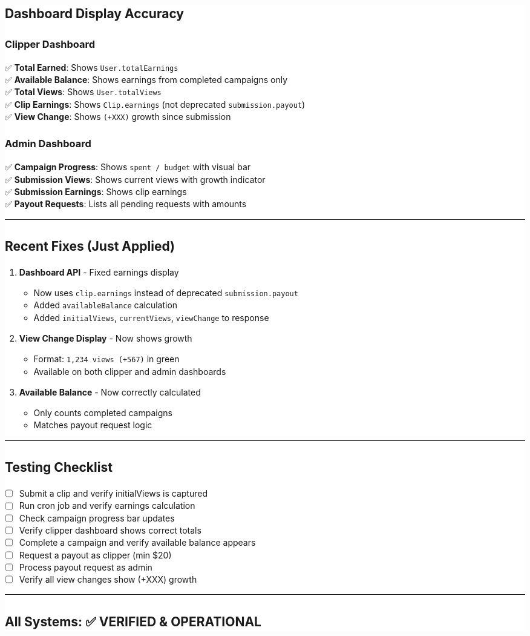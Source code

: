 ## Dashboard Display Accuracy

### Clipper Dashboard
✅ **Total Earned**: Shows `User.totalEarnings`  
✅ **Available Balance**: Shows earnings from completed campaigns only  
✅ **Total Views**: Shows `User.totalViews`  
✅ **Clip Earnings**: Shows `Clip.earnings` (not deprecated `submission.payout`)  
✅ **View Change**: Shows `(+XXX)` growth since submission  

### Admin Dashboard
✅ **Campaign Progress**: Shows `spent / budget` with visual bar  
✅ **Submission Views**: Shows current views with growth indicator  
✅ **Submission Earnings**: Shows clip earnings  
✅ **Payout Requests**: Lists all pending requests with amounts  

---

## Recent Fixes (Just Applied)

1. **Dashboard API** - Fixed earnings display
   - Now uses `clip.earnings` instead of deprecated `submission.payout`
   - Added `availableBalance` calculation
   - Added `initialViews`, `currentViews`, `viewChange` to response

2. **View Change Display** - Now shows growth
   - Format: `1,234 views (+567)` in green
   - Available on both clipper and admin dashboards

3. **Available Balance** - Now correctly calculated
   - Only counts completed campaigns
   - Matches payout request logic

---

## Testing Checklist

- [ ] Submit a clip and verify initialViews is captured
- [ ] Run cron job and verify earnings calculation
- [ ] Check campaign progress bar updates
- [ ] Verify clipper dashboard shows correct totals
- [ ] Complete a campaign and verify available balance appears
- [ ] Request a payout as clipper (min $20)
- [ ] Process payout request as admin
- [ ] Verify all view changes show (+XXX) growth

---

## All Systems: ✅ VERIFIED & OPERATIONAL

